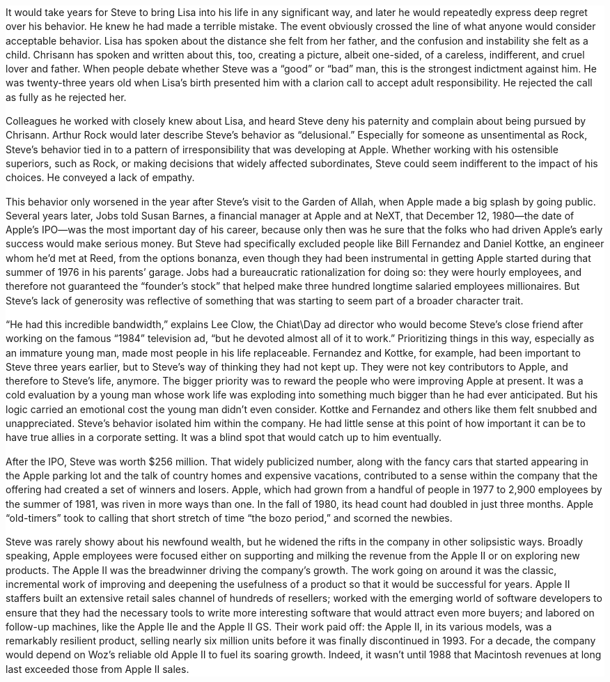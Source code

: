It would take years for Steve to bring Lisa into his life in any significant way, and later he would repeatedly express deep regret over his behavior. He knew he had made a terrible mistake. The event obviously crossed the line of what anyone would consider acceptable behavior. Lisa has spoken about the distance she felt from her father, and the confusion and instability she felt as a child. Chrisann has spoken and written about this, too, creating a picture, albeit one-sided, of a careless, indifferent, and cruel lover and father. When people debate whether Steve was a “good” or “bad” man, this is the strongest indictment against him. He was twenty-three years old when Lisa’s birth presented him with a clarion call to accept adult responsibility. He rejected the call as fully as he rejected her.

Colleagues he worked with closely knew about Lisa, and heard Steve deny his paternity and complain about being pursued by Chrisann. Arthur Rock would later describe Steve’s behavior as “delusional.” Especially for someone as unsentimental as Rock, Steve’s behavior tied in to a pattern of irresponsibility that was developing at Apple. Whether working with his ostensible superiors, such as Rock, or making decisions that widely affected subordinates, Steve could seem indifferent to the impact of his choices. He conveyed a lack of empathy.

This behavior only worsened in the year after Steve’s visit to the Garden of Allah, when Apple made a big splash by going public. Several years later, Jobs told Susan Barnes, a financial manager at Apple and at NeXT, that December 12, 1980—the date of Apple’s IPO—was the most important day of his career, because only then was he sure that the folks who had driven Apple’s early success would make serious money. But Steve had specifically excluded people like Bill Fernandez and Daniel Kottke, an engineer whom he’d met at Reed, from the options bonanza, even though they had been instrumental in getting Apple started during that summer of 1976 in his parents’ garage. Jobs had a bureaucratic rationalization for doing so: they were hourly employees, and therefore not guaranteed the “founder’s stock” that helped make three hundred longtime salaried employees millionaires. But Steve’s lack of generosity was reflective of something that was starting to seem part of a broader character trait.

“He had this incredible bandwidth,” explains Lee Clow, the Chiat\Day ad director who would become Steve’s close friend after working on the famous “1984” television ad, “but he devoted almost all of it to work.” Prioritizing things in this way, especially as an immature young man, made most people in his life replaceable. Fernandez and Kottke, for example, had been important to Steve three years earlier, but to Steve’s way of thinking they had not kept up. They were not key contributors to Apple, and therefore to Steve’s life, anymore. The bigger priority was to reward the people who were improving Apple at present. It was a cold evaluation by a young man whose work life was exploding into something much bigger than he had ever anticipated. But his logic carried an emotional cost the young man didn’t even consider. Kottke and Fernandez and others like them felt snubbed and unappreciated. Steve’s behavior isolated him within the company. He had little sense at this point of how important it can be to have true allies in a corporate setting. It was a blind spot that would catch up to him eventually.

After the IPO, Steve was worth $256 million. That widely publicized number, along with the fancy cars that started appearing in the Apple parking lot and the talk of country homes and expensive vacations, contributed to a sense within the company that the offering had created a set of winners and losers. Apple, which had grown from a handful of people in 1977 to 2,900 employees by the summer of 1981, was riven in more ways than one. In the fall of 1980, its head count had doubled in just three months. Apple “old-timers” took to calling that short stretch of time “the bozo period,” and scorned the newbies.

Steve was rarely showy about his newfound wealth, but he widened the rifts in the company in other solipsistic ways. Broadly speaking, Apple employees were focused either on supporting and milking the revenue from the Apple II or on exploring new products. The Apple II was the breadwinner driving the company’s growth. The work going on around it was the classic, incremental work of improving and deepening the usefulness of a product so that it would be successful for years. Apple II staffers built an extensive retail sales channel of hundreds of resellers; worked with the emerging world of software developers to ensure that they had the necessary tools to write more interesting software that would attract even more buyers; and labored on follow-up machines, like the Apple IIe and the Apple II GS. Their work paid off: the Apple II, in its various models, was a remarkably resilient product, selling nearly six million units before it was finally discontinued in 1993\. For a decade, the company would depend on Woz’s reliable old Apple II to fuel its soaring growth. Indeed, it wasn’t until 1988 that Macintosh revenues at long last exceeded those from Apple II sales.
